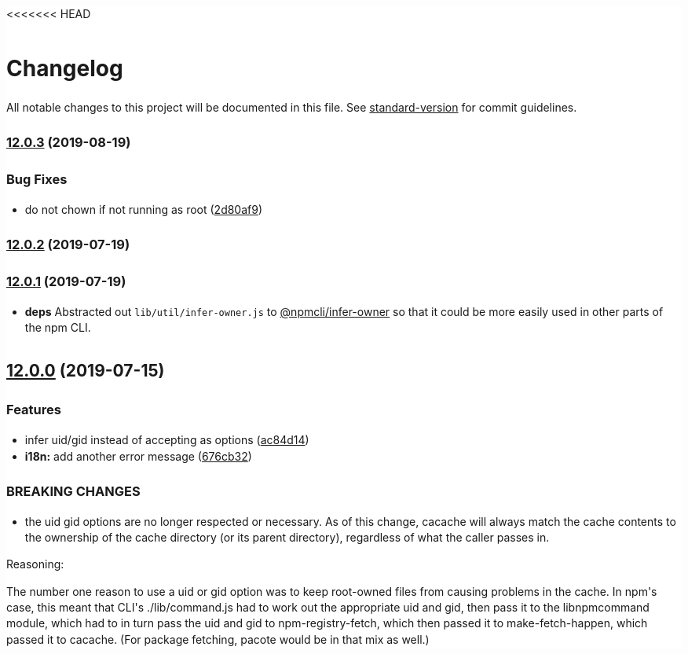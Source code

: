 <<<<<<< HEAD
# Changelog

All notable changes to this project will be documented in this file. See [standard-version](https://github.com/conventional-changelog/standard-version) for commit guidelines.

### [12.0.3](https://github.com/npm/cacache/compare/v12.0.2...v12.0.3) (2019-08-19)


### Bug Fixes

* do not chown if not running as root ([2d80af9](https://github.com/npm/cacache/commit/2d80af9))



### [12.0.2](https://github.com/npm/cacache/compare/v12.0.1...v12.0.2) (2019-07-19)



### [12.0.1](https://github.com/npm/cacache/compare/v12.0.0...v12.0.1) (2019-07-19)

* **deps** Abstracted out `lib/util/infer-owner.js` to
  [@npmcli/infer-owner](https://www.npmjs.com/package/@npmcli/infer-owner)
  so that it could be more easily used in other parts of the npm CLI.


## [12.0.0](https://github.com/npm/cacache/compare/v11.3.3...v12.0.0) (2019-07-15)


### Features

* infer uid/gid instead of accepting as options ([ac84d14](https://github.com/npm/cacache/commit/ac84d14))
* **i18n:** add another error message ([676cb32](https://github.com/npm/cacache/commit/676cb32))


### BREAKING CHANGES

* the uid gid options are no longer respected or
necessary.  As of this change, cacache will always match the cache
contents to the ownership of the cache directory (or its parent
directory), regardless of what the caller passes in.

Reasoning:

The number one reason to use a uid or gid option was to keep root-owned
files from causing problems in the cache.  In npm's case, this meant
that CLI's ./lib/command.js had to work out the appropriate uid and gid,
then pass it to the libnpmcommand module, which had to in turn pass the
uid and gid to npm-registry-fetch, which then passed it to
make-fetch-happen, which passed it to cacache.  (For package fetching,
pacote would be in that mix as well.)
